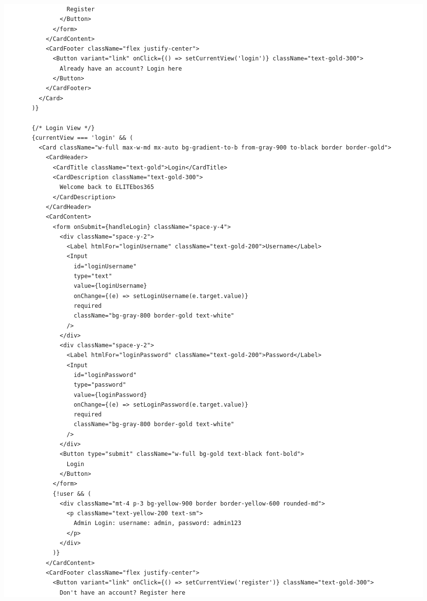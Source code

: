```tsx
                  Register
                </Button>
              </form>
            </CardContent>
            <CardFooter className="flex justify-center">
              <Button variant="link" onClick={() => setCurrentView('login')} className="text-gold-300">
                Already have an account? Login here
              </Button>
            </CardFooter>
          </Card>
        )}

        {/* Login View */}
        {currentView === 'login' && (
          <Card className="w-full max-w-md mx-auto bg-gradient-to-b from-gray-900 to-black border border-gold">
            <CardHeader>
              <CardTitle className="text-gold">Login</CardTitle>
              <CardDescription className="text-gold-300">
                Welcome back to ELITEbos365
              </CardDescription>
            </CardHeader>
            <CardContent>
              <form onSubmit={handleLogin} className="space-y-4">
                <div className="space-y-2">
                  <Label htmlFor="loginUsername" className="text-gold-200">Username</Label>
                  <Input
                    id="loginUsername"
                    type="text"
                    value={loginUsername}
                    onChange={(e) => setLoginUsername(e.target.value)}
                    required
                    className="bg-gray-800 border-gold text-white"
                  />
                </div>
                <div className="space-y-2">
                  <Label htmlFor="loginPassword" className="text-gold-200">Password</Label>
                  <Input
                    id="loginPassword"
                    type="password"
                    value={loginPassword}
                    onChange={(e) => setLoginPassword(e.target.value)}
                    required
                    className="bg-gray-800 border-gold text-white"
                  />
                </div>
                <Button type="submit" className="w-full bg-gold text-black font-bold">
                  Login
                </Button>
              </form>
              {!user && (
                <div className="mt-4 p-3 bg-yellow-900 border border-yellow-600 rounded-md">
                  <p className="text-yellow-200 text-sm">
                    Admin Login: username: admin, password: admin123
                  </p>
                </div>
              )}
            </CardContent>
            <CardFooter className="flex justify-center">
              <Button variant="link" onClick={() => setCurrentView('register')} className="text-gold-300">
                Don't have an account? Register here
```